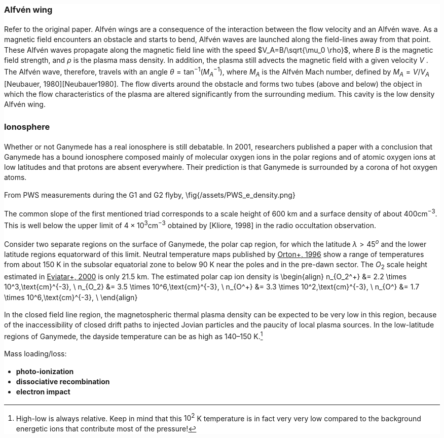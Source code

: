 ### Alfvén wing

Refer to the original paper.
Alfvén wings are a consequence of the interaction between the flow velocity and an Alfvén wave. As a magnetic field encounters an obstacle and starts to bend, Alfvén waves are launched along the field-lines away from that point. These Alfvén waves propagate along the magnetic field line with the speed $V_A=B/\sqrt{\mu_0 \rho}$, where $B$ is the magnetic field strength, and $\rho$ is the plasma mass density.
In addition, the plasma still advects the magnetic field with a given velocity $V$ . The Alfvén wave, therefore, travels with an angle $\theta=\tan^{-1}({M_A}^{-1})$, where $M_A$ is the Alfvén Mach number, defined by $M_A=V /V_A$ [Neubauer, 1980][Neubauer1980].
The flow diverts around the obstacle and forms two tubes (above and below) the object in which the flow characteristics of the plasma are altered significantly from the surrounding medium. This cavity is the low density Alfvén wing.

### Ionosphere

Whether or not Ganymede has a real ionosphere is still debatable. In 2001, researchers published a paper with a conclusion that Ganymede has a bound ionosphere composed mainly of molecular oxygen ions in the polar regions and of atomic oxygen ions at low latitudes and that protons are absent everywhere.
Their prediction is that Ganymede is surrounded by a corona of hot oxygen atoms.

From PWS measurements during the G1 and G2 flyby,
\fig{/assets/PWS_e_density.png}

The common slope of the first mentioned triad corresponds to a scale height of 600 km and a surface density of about 400$\text{cm}^{-3}$. This is well below the upper limit of $4\times10^3 \text{cm}^{-3}$ obtained by [Kliore, 1998] in the radio occultation observation.

Consider two separate regions on the surface of Ganymede, the polar cap region, for which the latitude $\lambda>45^o$ and the lower latitude regions equatorward of this limit. Neutral temperature maps published by [Orton+, 1996](https://science.sciencemag.org/content/274/5286/389/tab-figures-data) show a range of temperatures from about 150 K in the subsolar equatorial zone to below 90 K near the poles and in the pre-dawn sector. The $O_2$ scale height estimated in [Eviatar+, 2000](https://doi.org/10.1016/S0032-0633(00)00154-9) is only 21.5 km. The estimated polar cap ion density is 
\begin{align} 
n_{O_2^+} &= 2.2 \times 10^3\,\text{cm}^{-3}, \\
n_{O_2} &= 3.5 \times 10^6\,\text{cm}^{-3}, \\
n_{O^+} &= 3.3 \times 10^2\,\text{cm}^{-3}, \\
n_{O^} &= 1.7 \times 10^6\,\text{cm}^{-3}, \\
\end{align}

In the closed field line region, the magnetospheric thermal plasma density can be expected to be very low in this region, because of the inaccessibility of closed drift paths to injected Jovian particles and the paucity of local plasma sources.
In the low-latitude regions of Ganymede, the dayside temperature can be as high as 140–150 K.[^1]

[^1]: High-low is always relative. Keep in mind that this $10^2$ K temperature is in fact very very low compared to the background energetic ions that contribute most of the pressure!

Mass loading/loss:
* **photo-ionization**
* **dissociative recombination**
* **electron impact**


[^2]: R.L Jiang at Nanjing University has an AMR MHD code which should be similar to BATSRUS.
[^3]: The mass and momentum equations are consistent with K.C.Hansen's thesis. The energy equation in Yash's paper is wrong, but the pressure equation is probably correct.
[^4]: Initially I made many mistakes on the velocity. I don't quite understand the terms especially in the pressure equation: why does it look like a source term?
[^5]: $C_\text{ex}$ is the same as $\eta$ in K.C's thesis; $\alpha_\text{rec}$ is the same as $L_e$.
[^6]: See the discussion and some of my opinion [here](https://henry2004y.github.io/Ganymede/menu2/#atmosphere_and_ionosphere).
[Neubauer1980]: https://doi.org/10.1029/JA085iA03p01171
[Duling+2014]: https://doi.org/10.1002/2013JA019554
[Tóth+2016]: https://doi.org/10.1002/2015JA021997
[Fatemi+2018]: https://agupubs.onlinelibrary.wiley.com/doi/full/10.1002/2016GL068363
[Carnielli+2020]: https://doi.org/10.1016/j.icarus.2020.113691